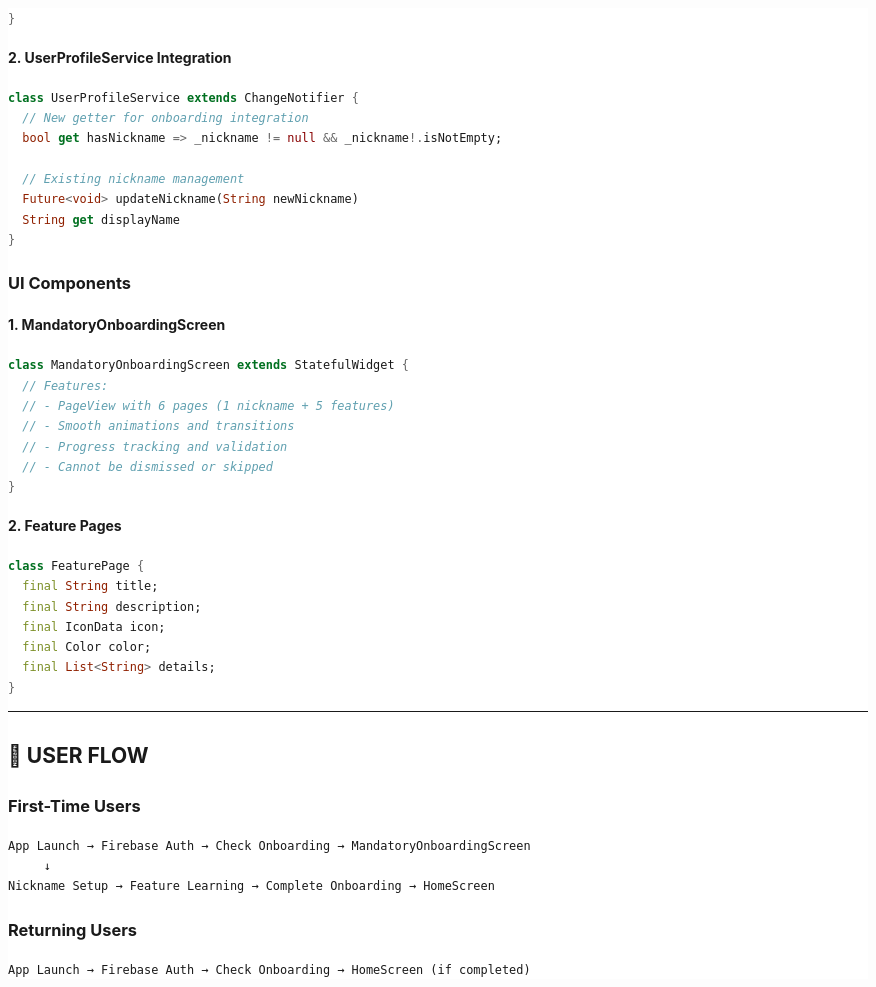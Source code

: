 ```dart
}
```

#### **2. UserProfileService Integration**
```dart
class UserProfileService extends ChangeNotifier {
  // New getter for onboarding integration
  bool get hasNickname => _nickname != null && _nickname!.isNotEmpty;
  
  // Existing nickname management
  Future<void> updateNickname(String newNickname)
  String get displayName
}
```

### **UI Components**

#### **1. MandatoryOnboardingScreen**
```dart
class MandatoryOnboardingScreen extends StatefulWidget {
  // Features:
  // - PageView with 6 pages (1 nickname + 5 features)
  // - Smooth animations and transitions
  // - Progress tracking and validation
  // - Cannot be dismissed or skipped
}
```

#### **2. Feature Pages**
```dart
class FeaturePage {
  final String title;
  final String description;
  final IconData icon;
  final Color color;
  final List<String> details;
}
```

---

## 🔄 **USER FLOW**

### **First-Time Users**
```
App Launch → Firebase Auth → Check Onboarding → MandatoryOnboardingScreen
     ↓
Nickname Setup → Feature Learning → Complete Onboarding → HomeScreen
```

### **Returning Users**
```
App Launch → Firebase Auth → Check Onboarding → HomeScreen (if completed)
```
